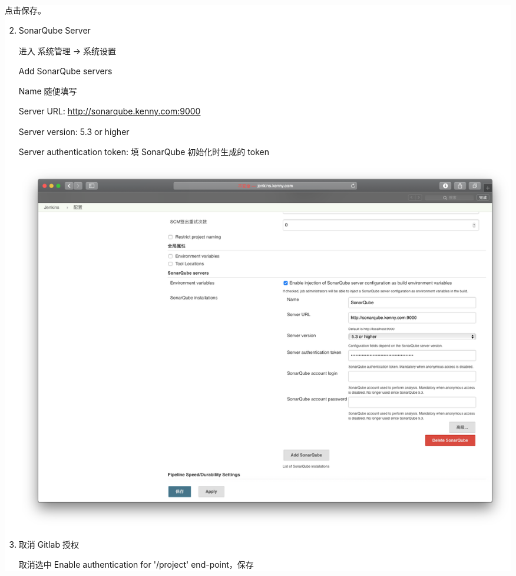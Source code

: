    点击保存。

2. SonarQube Server

   进入 系统管理 -> 系统设置

   Add SonarQube servers

   Name 随便填写

   Server URL: http://sonarqube.kenny.com:9000

   Server version: 5.3 or higher

   Server authentication token: 填 SonarQube 初始化时生成的 token

   ![9.53.05](/static/images/articles/sonarqube-for-golang/27.png)

3. 取消 Gitlab 授权

   取消选中 Enable authentication for '/project' end-point，保存
